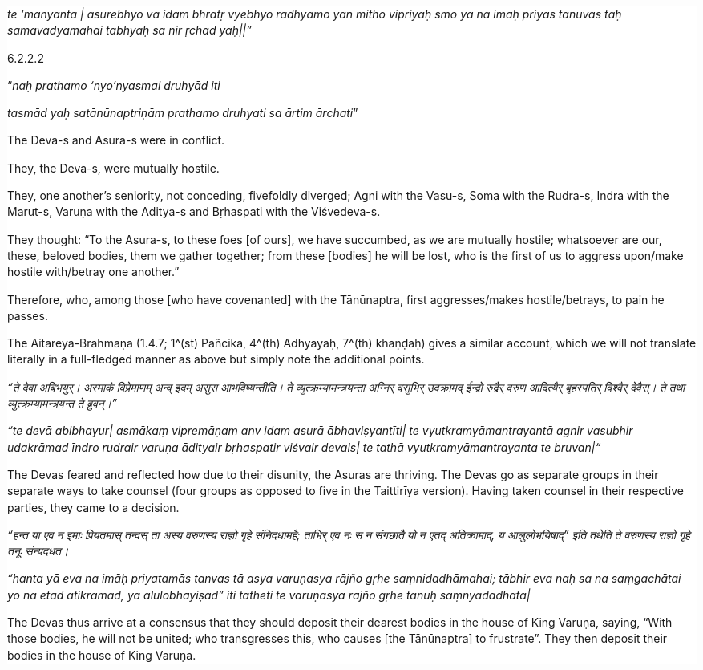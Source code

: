 *te ‘manyanta \| asurebhyo vā idam bhrātṛ vyebhyo radhyāmo yan mitho
vipriyāḥ smo yā na imāḥ priyās tanuvas tāḥ samavadyāmahai tābhyaḥ sa nir
ṛchād yaḥ\|\|”*

6.2.2.2

“*naḥ prathamo ‘nyo’nyasmai druhyād iti*

*tasmād yaḥ satānūnaptriṇām prathamo druhyati sa ārtim ārchati*”

The Deva-s and Asura-s were in conflict.

They, the Deva-s, were mutually hostile.

They, one another’s seniority, not conceding, fivefoldly diverged; Agni
with the Vasu-s, Soma with the Rudra-s, Indra with the Marut-s, Varuṇa
with the Āditya-s and Bṛhaspati with the Viśvedeva-s.

They thought: “To the Asura-s, to these foes \[of ours\], we have
succumbed, as we are mutually hostile; whatsoever are our, these,
beloved bodies, them we gather together; from these \[bodies\] he will
be lost, who is the first of us to aggress upon/make hostile with/betray
one another.”

Therefore, who, among those \[who have covenanted\] with the Tānūnaptra,
first aggresses/makes hostile/betrays, to pain he passes.

The Aitareya-Brāhmaṇa (1.4.7; 1^(st) Pañcikā, 4^(th) Adhyāyaḥ, 7^(th)
khaṇḍaḥ) gives a similar account, which we will not translate literally
in a full-fledged manner as above but simply note the additional points.

*“ते देवा अबिभयुर्। अस्माकं विप्रेमाणम् अन्व् इदम् असुरा आभविष्यन्तीति।
ते व्युत्क्रम्यामन्त्रयन्ता अग्निर् वसुभिर् उदक्रामद् ईन्द्रो रुद्रैर्
वरुण आदित्यैर् बृहस्पतिर् विश्वैर् देवैस्। ते तथा
व्युत्क्रम्यामन्त्रयन्त ते ब्रुवन्।”*

*“te devā abibhayur\| asmākaṃ vipremāṇam anv idam asurā ābhaviṣyantīti\|
te vyutkramyāmantrayantā agnir vasubhir udakrāmad īndro rudrair varuṇa
ādityair bṛhaspatir viśvair devais\| te tathā vyutkramyāmantrayanta te
bruvan\|“*

The Devas feared and reflected how due to their disunity, the Asuras are
thriving. The Devas go as separate groups in their separate ways to take
counsel (four groups as opposed to five in the Taittirīya version).
Having taken counsel in their respective parties, they came to a
decision.

*“हन्त या एव न इमाः प्रियतमास् तन्वस् ता अस्य वरुणस्य राज्ञो गृहे
संनिदधामहै; ताभिर् एव नः स न संगछातै यो न एतद् अतिक्रामाद्, य
आलुलोभयिषाद्” इति तथेति ते वरुणस्य राज्ञो गृहे तनूः संन्यदधत।*

*“hanta yā eva na imāḥ priyatamās tanvas tā asya varuṇasya rājño gṛhe
saṃnidadhāmahai; tābhir eva naḥ sa na saṃgachātai yo na etad atikrāmād,
ya ālulobhayiṣād” iti tatheti te varuṇasya rājño gṛhe tanūḥ
saṃnyadadhata\|*

The Devas thus arrive at a consensus that they should deposit their
dearest bodies in the house of King Varuṇa, saying, “With those bodies,
he will not be united; who transgresses this, who causes \[the
Tānūnaptra\] to frustrate”. They then deposit their bodies in the house
of King Varuṇa.
